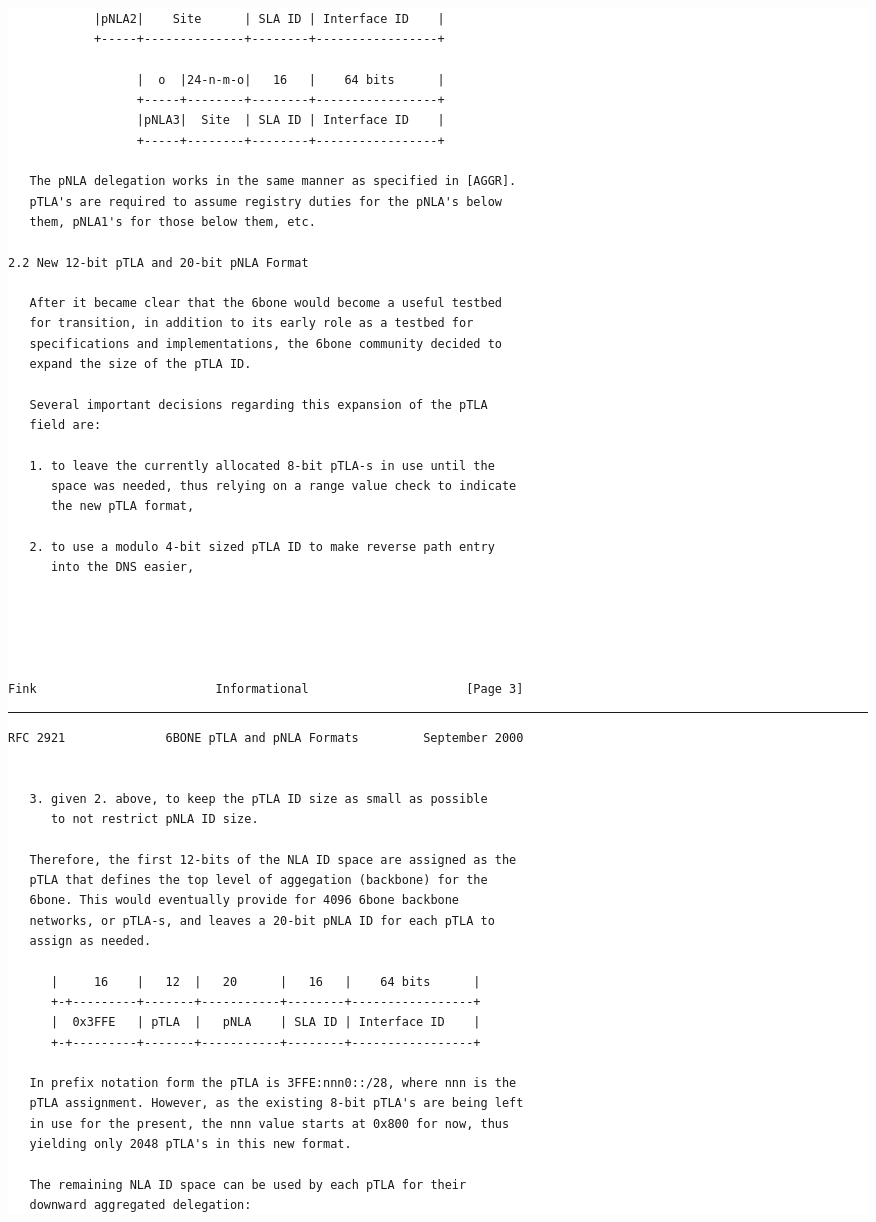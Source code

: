 ``` newpage
            |pNLA2|    Site      | SLA ID | Interface ID    |
            +-----+--------------+--------+-----------------+

                  |  o  |24-n-m-o|   16   |    64 bits      |
                  +-----+--------+--------+-----------------+
                  |pNLA3|  Site  | SLA ID | Interface ID    |
                  +-----+--------+--------+-----------------+

   The pNLA delegation works in the same manner as specified in [AGGR].
   pTLA's are required to assume registry duties for the pNLA's below
   them, pNLA1's for those below them, etc.

2.2 New 12-bit pTLA and 20-bit pNLA Format

   After it became clear that the 6bone would become a useful testbed
   for transition, in addition to its early role as a testbed for
   specifications and implementations, the 6bone community decided to
   expand the size of the pTLA ID.

   Several important decisions regarding this expansion of the pTLA
   field are:

   1. to leave the currently allocated 8-bit pTLA-s in use until the
      space was needed, thus relying on a range value check to indicate
      the new pTLA format,

   2. to use a modulo 4-bit sized pTLA ID to make reverse path entry
      into the DNS easier,





Fink                         Informational                      [Page 3]
```

------------------------------------------------------------------------

``` newpage
RFC 2921              6BONE pTLA and pNLA Formats         September 2000


   3. given 2. above, to keep the pTLA ID size as small as possible
      to not restrict pNLA ID size.

   Therefore, the first 12-bits of the NLA ID space are assigned as the
   pTLA that defines the top level of aggegation (backbone) for the
   6bone. This would eventually provide for 4096 6bone backbone
   networks, or pTLA-s, and leaves a 20-bit pNLA ID for each pTLA to
   assign as needed.

      |     16    |   12  |   20      |   16   |    64 bits      |
      +-+---------+-------+-----------+--------+-----------------+
      |  0x3FFE   | pTLA  |   pNLA    | SLA ID | Interface ID    |
      +-+---------+-------+-----------+--------+-----------------+

   In prefix notation form the pTLA is 3FFE:nnn0::/28, where nnn is the
   pTLA assignment. However, as the existing 8-bit pTLA's are being left
   in use for the present, the nnn value starts at 0x800 for now, thus
   yielding only 2048 pTLA's in this new format.

   The remaining NLA ID space can be used by each pTLA for their
   downward aggregated delegation:

```